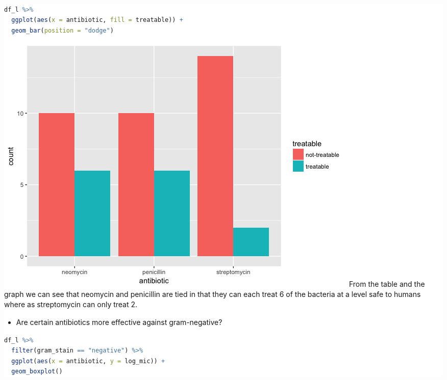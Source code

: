 ``` r
df_l %>%
  ggplot(aes(x = antibiotic, fill = treatable)) +
  geom_bar(position = "dodge")
```

![](challenge_files/figure-markdown_github/unnamed-chunk-11-1.png) From the table and the graph we can see that neomycin and penicillin are tied in that they can each treat 6 of the bacteria at a level safe to humans where as streptomycin can only treat 2.

-   Are certain antibiotics more effective against gram-negative?

``` r
df_l %>%
  filter(gram_stain == "negative") %>%
  ggplot(aes(x = antibiotic, y = log_mic)) +
  geom_boxplot() 
```
